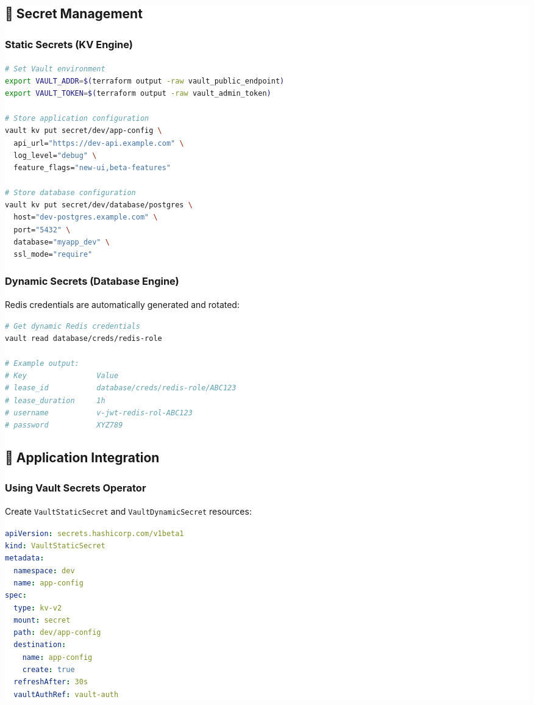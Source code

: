 ## 🔐 Secret Management

### Static Secrets (KV Engine)

```bash
# Set Vault environment
export VAULT_ADDR=$(terraform output -raw vault_public_endpoint)
export VAULT_TOKEN=$(terraform output -raw vault_admin_token)

# Store application configuration
vault kv put secret/dev/app-config \
  api_url="https://dev-api.example.com" \
  log_level="debug" \
  feature_flags="new-ui,beta-features"

# Store database configuration  
vault kv put secret/dev/database/postgres \
  host="dev-postgres.example.com" \
  port="5432" \
  database="myapp_dev" \
  ssl_mode="require"
```

### Dynamic Secrets (Database Engine)

Redis credentials are automatically generated and rotated:

```bash
# Get dynamic Redis credentials
vault read database/creds/redis-role

# Example output:
# Key                Value
# lease_id           database/creds/redis-role/ABC123
# lease_duration     1h
# username           v-jwt-redis-rol-ABC123
# password           XYZ789
```

## 🚀 Application Integration

### Using Vault Secrets Operator

Create `VaultStaticSecret` and `VaultDynamicSecret` resources:

```yaml
apiVersion: secrets.hashicorp.com/v1beta1
kind: VaultStaticSecret
metadata:
  namespace: dev
  name: app-config
spec:
  type: kv-v2
  mount: secret
  path: dev/app-config
  destination:
    name: app-config
    create: true
  refreshAfter: 30s
  vaultAuthRef: vault-auth
```
